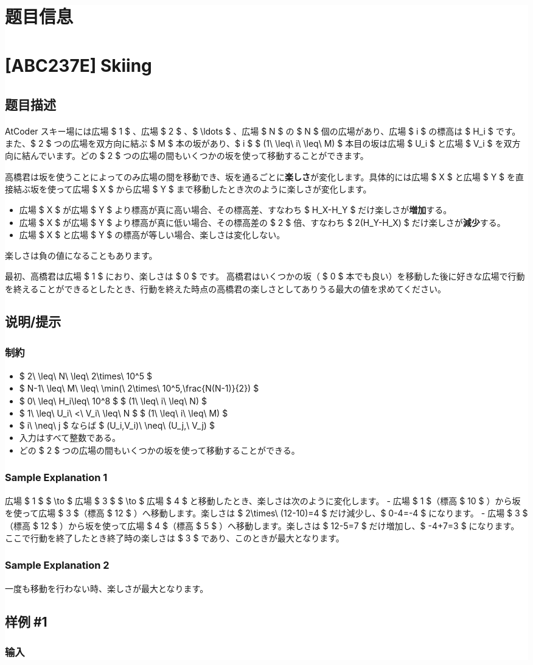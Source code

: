 # 题目信息

# [ABC237E] Skiing

## 题目描述

[problemUrl]: https://atcoder.jp/contests/abc237/tasks/abc237_e

AtCoder スキー場には広場 $ 1 $ 、広場 $ 2 $ 、$ \ldots $ 、広場 $ N $ の $ N $ 個の広場があり、広場 $ i $ の標高は $ H_i $ です。 また、$ 2 $ つの広場を双方向に結ぶ $ M $ 本の坂があり、$ i $ $ (1\ \leq\ i\ \leq\ M) $ 本目の坂は広場 $ U_i $ と広場 $ V_i $ を双方向に結んでいます。どの $ 2 $ つの広場の間もいくつかの坂を使って移動することができます。

高橋君は坂を使うことによってのみ広場の間を移動でき、坂を通るごとに**楽しさ**が変化します。具体的には広場 $ X $ と広場 $ Y $ を直接結ぶ坂を使って広場 $ X $ から広場 $ Y $ まで移動したとき次のように楽しさが変化します。

- 広場 $ X $ が広場 $ Y $ より標高が真に高い場合、その標高差、すなわち $ H_X-H_Y $ だけ楽しさが**増加**する。
- 広場 $ X $ が広場 $ Y $ より標高が真に低い場合、その標高差の $ 2 $ 倍、すなわち $ 2(H_Y-H_X) $ だけ楽しさが**減少**する。
- 広場 $ X $ と広場 $ Y $ の標高が等しい場合、楽しさは変化しない。

楽しさは負の値になることもあります。

最初、高橋君は広場 $ 1 $ におり、楽しさは $ 0 $ です。 高橋君はいくつかの坂（ $ 0 $ 本でも良い）を移動した後に好きな広場で行動を終えることができるとしたとき、行動を終えた時点の高橋君の楽しさとしてありうる最大の値を求めてください。

## 说明/提示

### 制約

- $ 2\ \leq\ N\ \leq\ 2\times\ 10^5 $
- $ N-1\ \leq\ M\ \leq\ \min(\ 2\times\ 10^5,\frac{N(N-1)}{2}) $
- $ 0\ \leq\ H_i\leq\ 10^8 $ $ (1\ \leq\ i\ \leq\ N) $
- $ 1\ \leq\ U_i\ <\ V_i\ \leq\ N $ $ (1\ \leq\ i\ \leq\ M) $
- $ i\ \neq\ j $ ならば $ (U_i,V_i)\ \neq\ (U_j,\ V_j) $
- 入力はすべて整数である。
- どの $ 2 $ つの広場の間もいくつかの坂を使って移動することができる。

### Sample Explanation 1

広場 $ 1 $ $ \to $ 広場 $ 3 $ $ \to $ 広場 $ 4 $ と移動したとき、楽しさは次のように変化します。 - 広場 $ 1 $（標高 $ 10 $ ）から坂を使って広場 $ 3 $（標高 $ 12 $ ）へ移動します。楽しさは $ 2\times\ (12-10)=4 $ だけ減少し、$ 0-4=-4 $ になります。 - 広場 $ 3 $（標高 $ 12 $ ）から坂を使って広場 $ 4 $（標高 $ 5 $ ）へ移動します。楽しさは $ 12-5=7 $ だけ増加し、$ -4+7=3 $ になります。 ここで行動を終了したとき終了時の楽しさは $ 3 $ であり、このときが最大となります。

### Sample Explanation 2

一度も移動を行わない時、楽しさが最大となります。

## 样例 #1

### 输入
